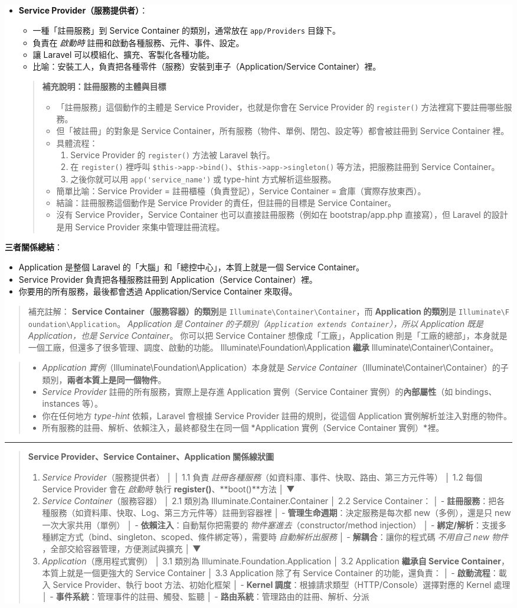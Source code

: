 - **Service Provider（服務提供者）**：
  - 一種「註冊服務」到 Service Container 的類別，通常放在 `app/Providers` 目錄下。
  - 負責在 *啟動時* 註冊和啟動各種服務、元件、事件、設定。
  - 讓 Laravel 可以模組化、擴充、客製化各種功能。
  - 比喻：安裝工人，負責把各種零件（服務）安裝到車子（Application/Service Container）裡。
  
  > **補充說明：註冊服務的主體與目標**
  > - 「註冊服務」這個動作的主體是 Service Provider，也就是你會在 Service Provider 的 `register()` 方法裡寫下要註冊哪些服務。
  > - 但「被註冊」的對象是 Service Container，所有服務（物件、單例、閉包、設定等）都會被註冊到 Service Container 裡。
  > - 具體流程：
  >   1. Service Provider 的 `register()` 方法被 Laravel 執行。
  >   2. 在 `register()` 裡呼叫 `$this->app->bind()`、`$this->app->singleton()` 等方法，把服務註冊到 Service Container。
  >   3. 之後你就可以用 `app('service_name')` 或 type-hint 方式解析這些服務。
  > - 簡單比喻：Service Provider = 註冊櫃檯（負責登記），Service Container = 倉庫（實際存放東西）。
  > - 結論：註冊服務這個動作是 Service Provider 的責任，但註冊的目標是 Service Container。
  > - 沒有 Service Provider，Service Container 也可以直接註冊服務（例如在 bootstrap/app.php 直接寫），但 Laravel 的設計是用 Service Provider 來集中管理註冊流程。

**三者關係總結**：
- Application 是整個 Laravel 的「大腦」和「總控中心」，本質上就是一個 Service Container。
- Service Provider 負責把各種服務註冊到 Application（Service Container）裡。
- 你要用的所有服務，最後都會透過 Application/Service Container 來取得。 

> 補充註解：
> **Service Container（服務容器）的類別**是 `Illuminate\Container\Container`，而 **Application 的類別**是 `Illuminate\Foundation\Application`。
> *Application 是 Container 的子類別（`Application extends Container`），所以 Application 既是 Application，也是 Service Container*。
> 你可以把 Service Container 想像成「工廠」，Application 則是「工廠的總部」，本身就是一個工廠，但還多了很多管理、調度、啟動的功能。 
> Illuminate\Foundation\Application **繼承** Illuminate\Container\Container。

> - *Application 實例*（Illuminate\Foundation\Application）本身就是 *Service Container*（Illuminate\Container\Container）的子類別，**兩者本質上是同一個物件**。
> - *Service Provider* 註冊的所有服務，實際上是存進 Application 實例（Service Container 實例）的**內部屬性**（如 bindings、instances 等）。
> - 你在任何地方 *type-hint* 依賴，Laravel 會根據 Service Provider 註冊的規則，從這個 Application 實例解析並注入對應的物件。
> - 所有服務的註冊、解析、依賴注入，最終都發生在同一個 *Application 實例（Service Container 實例）*裡。
---

> **Service Provider、Service Container、Application 關係線狀圖**
>
> 1. *Service Provider*（服務提供者）
>    │
>    │ 1.1 負責 *註冊各種服務*（如資料庫、事件、快取、路由、第三方元件等）
>    │ 1.2 每個 Service Provider 會在 *啟動時* 執行 **register()**、**boot()**方法
>    │
>    ▼
> 2. *Service Container*（服務容器）
>    │ 2.1 類別為 Illuminate.Container.Container
>    │ 2.2 Service Container：
>    │   - **註冊服務**：把各種服務（如資料庫、快取、Log、第三方元件等）註冊到容器裡
>    │   - **管理生命週期**：決定服務是每次都 new（多例），還是只 new 一次大家共用（單例）
>    │   - **依賴注入**：自動幫你把需要的 *物件塞進去*（constructor/method injection）
>    │   - **綁定/解析**：支援多種綁定方式（bind、singleton、scoped、條件綁定等），需要時 *自動解析出服務*
>    │   - **解耦合**：讓你的程式碼 *不用自己 new 物件* ，全部交給容器管理，方便測試與擴充
>    │
>    ▼
> 3. *Application*（應用程式實例）
>    │ 3.1 類別為 Illuminate.Foundation.Application
>    │ 3.2 Application **繼承自 Service Container**，本質上就是一個更強大的 Service Container
>    │ 3.3 Application 除了有 Service Container 的功能，還負責：
>    │   - **啟動流程**：載入 Service Provider、執行 boot 方法、初始化框架
>    │   - **Kernel 調度**：根據請求類型（HTTP/Console）選擇對應的 Kernel 處理
>    │   - **事件系統**：管理事件的註冊、觸發、監聽
>    │   - **路由系統**：管理路由的註冊、解析、分派